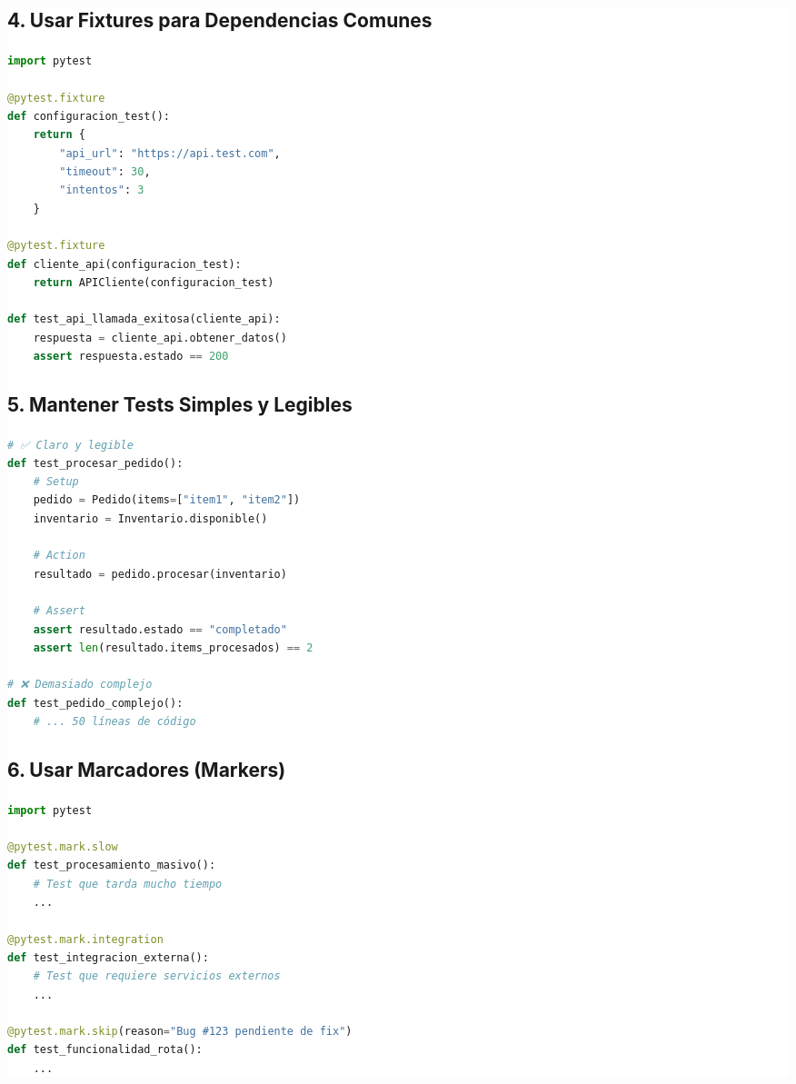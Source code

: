 ## 4. Usar Fixtures para Dependencias Comunes

```python
import pytest

@pytest.fixture
def configuracion_test():
    return {
        "api_url": "https://api.test.com",
        "timeout": 30,
        "intentos": 3
    }

@pytest.fixture
def cliente_api(configuracion_test):
    return APICliente(configuracion_test)

def test_api_llamada_exitosa(cliente_api):
    respuesta = cliente_api.obtener_datos()
    assert respuesta.estado == 200
```

## 5. Mantener Tests Simples y Legibles

```python
# ✅ Claro y legible
def test_procesar_pedido():
    # Setup
    pedido = Pedido(items=["item1", "item2"])
    inventario = Inventario.disponible()
    
    # Action
    resultado = pedido.procesar(inventario)
    
    # Assert
    assert resultado.estado == "completado"
    assert len(resultado.items_procesados) == 2

# ❌ Demasiado complejo
def test_pedido_complejo():
    # ... 50 líneas de código
```

## 6. Usar Marcadores (Markers)

```python
import pytest

@pytest.mark.slow
def test_procesamiento_masivo():
    # Test que tarda mucho tiempo
    ...

@pytest.mark.integration
def test_integracion_externa():
    # Test que requiere servicios externos
    ...

@pytest.mark.skip(reason="Bug #123 pendiente de fix")
def test_funcionalidad_rota():
    ...
```
